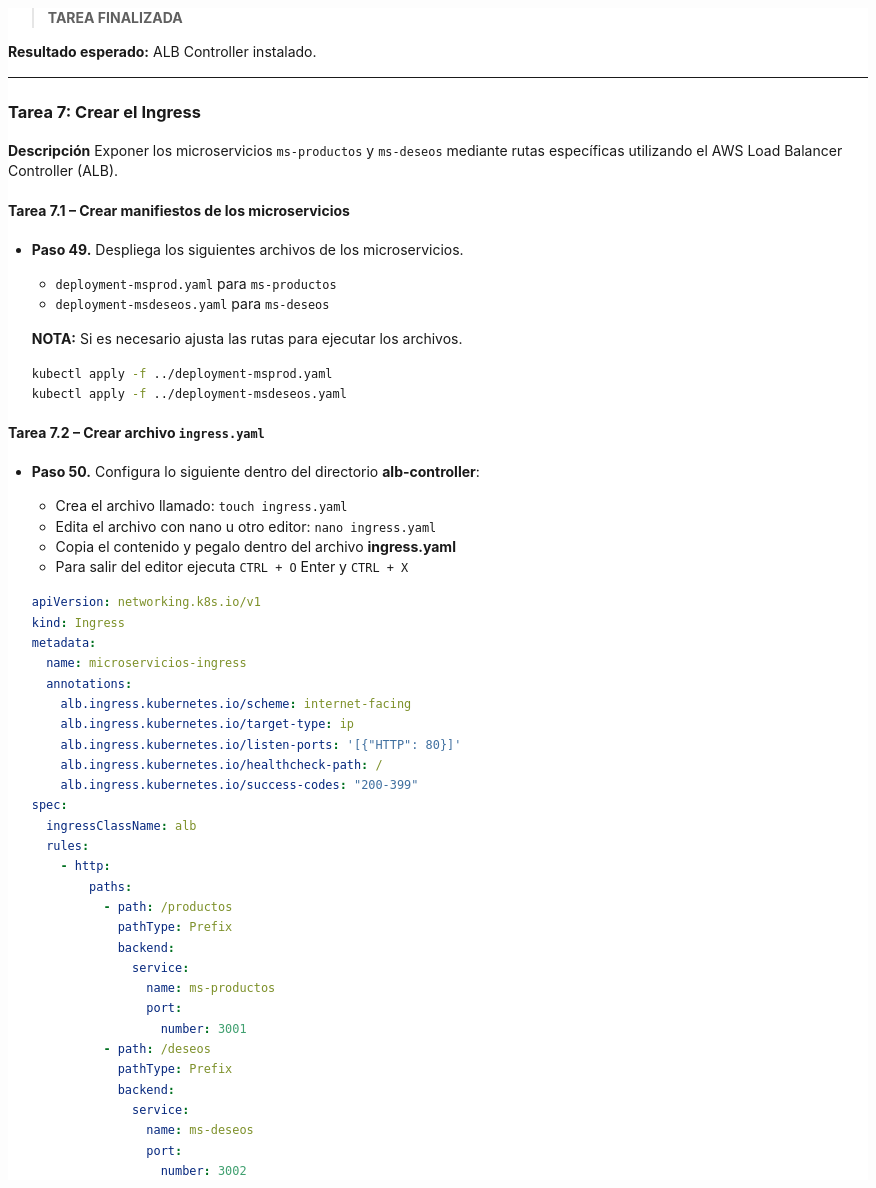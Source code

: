 > **TAREA FINALIZADA**

**Resultado esperado:** ALB Controller instalado.

---

### Tarea 7: Crear el Ingress

**Descripción** Exponer los microservicios `ms-productos` y `ms-deseos` mediante rutas específicas utilizando el AWS Load Balancer Controller (ALB).

#### Tarea 7.1 – Crear manifiestos de los microservicios

- **Paso 49.** Despliega los siguientes archivos de los microservicios.

  - `deployment-msprod.yaml` para `ms-productos`
  - `deployment-msdeseos.yaml` para `ms-deseos`

  **NOTA:** Si es necesario ajusta las rutas para ejecutar los archivos.

  ```bash
  kubectl apply -f ../deployment-msprod.yaml
  kubectl apply -f ../deployment-msdeseos.yaml
  ```

#### Tarea 7.2 – Crear archivo `ingress.yaml`

- **Paso 50.** Configura lo siguiente dentro del directorio **alb-controller**:

  - Crea el archivo llamado: `touch ingress.yaml`
  - Edita el archivo con nano u otro editor: `nano ingress.yaml`
  - Copia el contenido y pegalo dentro del archivo **ingress.yaml**
  - Para salir del editor ejecuta `CTRL + O` Enter y `CTRL + X`

  ```yaml
  apiVersion: networking.k8s.io/v1
  kind: Ingress
  metadata:
    name: microservicios-ingress
    annotations:
      alb.ingress.kubernetes.io/scheme: internet-facing
      alb.ingress.kubernetes.io/target-type: ip
      alb.ingress.kubernetes.io/listen-ports: '[{"HTTP": 80}]'
      alb.ingress.kubernetes.io/healthcheck-path: /
      alb.ingress.kubernetes.io/success-codes: "200-399"
  spec:
    ingressClassName: alb
    rules:
      - http:
          paths:
            - path: /productos
              pathType: Prefix
              backend:
                service:
                  name: ms-productos
                  port:
                    number: 3001
            - path: /deseos
              pathType: Prefix
              backend:
                service:
                  name: ms-deseos
                  port:
                    number: 3002
  ```
